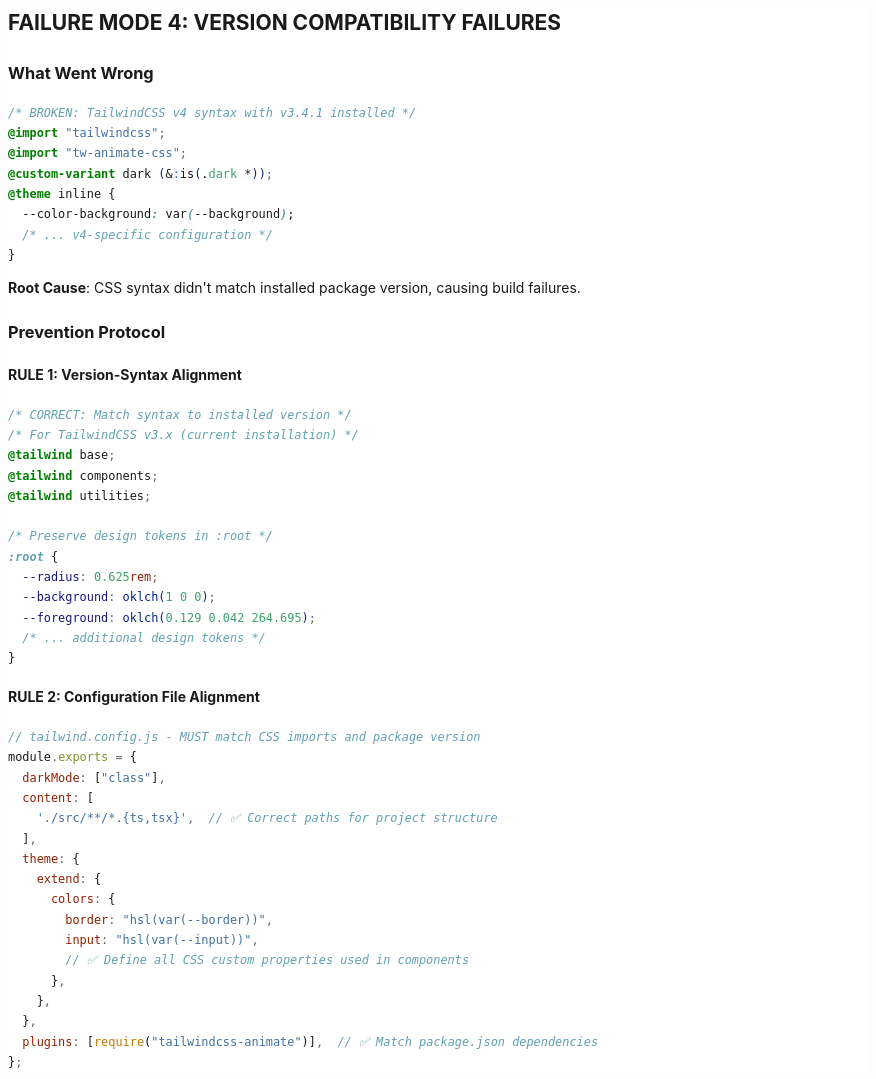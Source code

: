
## **FAILURE MODE 4: VERSION COMPATIBILITY FAILURES**

### **What Went Wrong**
```css
/* BROKEN: TailwindCSS v4 syntax with v3.4.1 installed */
@import "tailwindcss";
@import "tw-animate-css";
@custom-variant dark (&:is(.dark *));
@theme inline {
  --color-background: var(--background);
  /* ... v4-specific configuration */
}
```

**Root Cause**: CSS syntax didn't match installed package version, causing build failures.

### **Prevention Protocol**

#### **RULE 1: Version-Syntax Alignment**
```css
/* CORRECT: Match syntax to installed version */
/* For TailwindCSS v3.x (current installation) */
@tailwind base;
@tailwind components;
@tailwind utilities;

/* Preserve design tokens in :root */
:root {
  --radius: 0.625rem;
  --background: oklch(1 0 0);
  --foreground: oklch(0.129 0.042 264.695);
  /* ... additional design tokens */
}
```

#### **RULE 2: Configuration File Alignment**
```javascript
// tailwind.config.js - MUST match CSS imports and package version
module.exports = {
  darkMode: ["class"],
  content: [
    './src/**/*.{ts,tsx}',  // ✅ Correct paths for project structure
  ],
  theme: {
    extend: {
      colors: {
        border: "hsl(var(--border))",
        input: "hsl(var(--input))",
        // ✅ Define all CSS custom properties used in components
      },
    },
  },
  plugins: [require("tailwindcss-animate")],  // ✅ Match package.json dependencies
};
```
